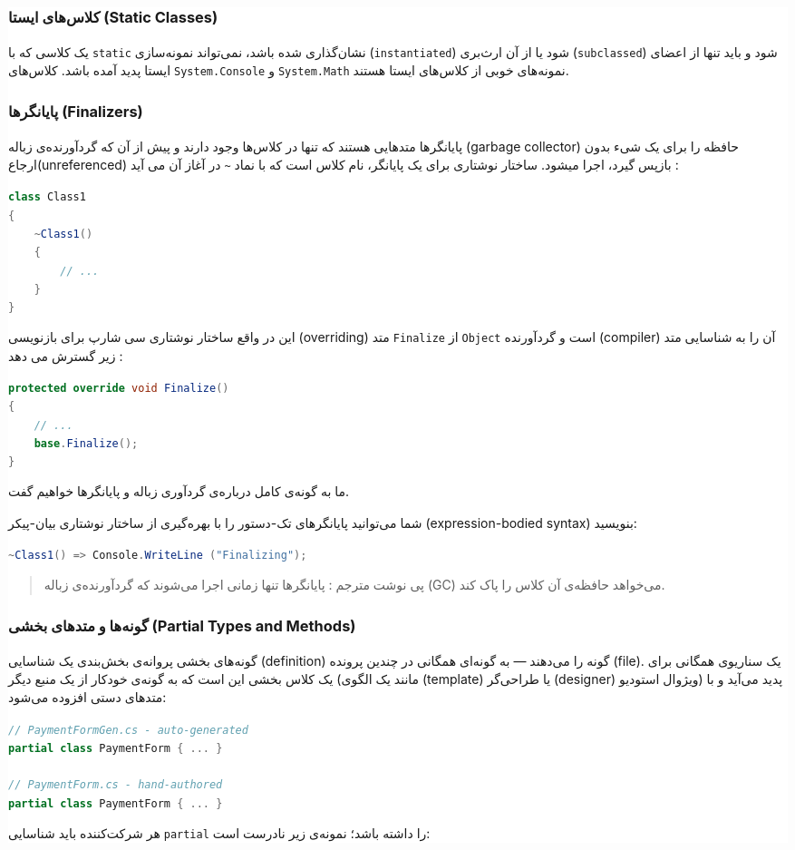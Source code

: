### کلاس‌های ایستا (Static Classes)
یک کلاسی که با `static` نشان‌گذاری شده باشد، نمی‌تواند نمونه‌سازی (`instantiated`) شود یا از آن ارث‌بری (`subclassed`) شود و باید تنها از اعضای ایستا پدید آمده باشد. کلاس‌های `System.Console` و `System.Math` نمونه‌های خوبی از کلاس‌های ایستا هستند.


### پایانگرها (Finalizers)
پایانگرها متدهایی هستند که تنها در کلاس‌ها وجود دارند و پیش از آن که گردآورنده‌ی  زباله (garbage collector) حافظه را برای یک شیء بدون ارجاع(unreferenced) بازپس گیرد،
اجرا میشود.
ساختار نوشتاری برای یک پایانگر، نام کلاس است که با نماد `~` در آغاز آن می آید :
```Cs
class Class1
{
    ~Class1()
    {
        // ...
    }
}
```
این در واقع ساختار نوشتاری سی شارپ برای بازنویسی (overriding) متد `Finalize` از `Object` است و گردآورنده (compiler) آن را به شناسایی متد زیر گسترش می دهد :
```Cs
protected override void Finalize()
{
    // ...
    base.Finalize();
}
```
ما به گونه‌ی کامل درباره‌ی گردآوری زباله و پایانگرها خواهیم گفت.

شما می‌توانید پایانگرهای تک-دستور را با بهره‌گیری از ساختار نوشتاری بیان-پیکر (expression-bodied syntax) بنویسید:
```Cs
~Class1() => Console.WriteLine ("Finalizing");
```

> پی نوشت مترجم : پایانگرها تنها زمانی اجرا می‌شوند که گردآورنده‌ی زباله (GC) می‌خواهد حافظه‌ی آن کلاس را پاک کند.


### گونه‌ها و متدهای بخشی (Partial Types and Methods)
گونه‌های بخشی پروانه‌ی بخش‌بندی یک شناسایی (definition) گونه را می‌دهند — به گونه‌ای همگانی در چندین پرونده (file). یک سناریوی همگانی برای یک کلاس بخشی این است که به گونه‌ی خودکار از یک منبع دیگر (مانند یک الگوی (template) یا طراحی‌گر (designer) ویژوال استودیو) پدید می‌آید و با متدهای دستی افزوده می‌شود:

```Cs
// PaymentFormGen.cs - auto-generated
partial class PaymentForm { ... }

// PaymentForm.cs - hand-authored
partial class PaymentForm { ... }
```
هر شرکت‌کننده باید شناسایی `partial` را داشته باشد؛ نمونه‌ی زیر نادرست است:
